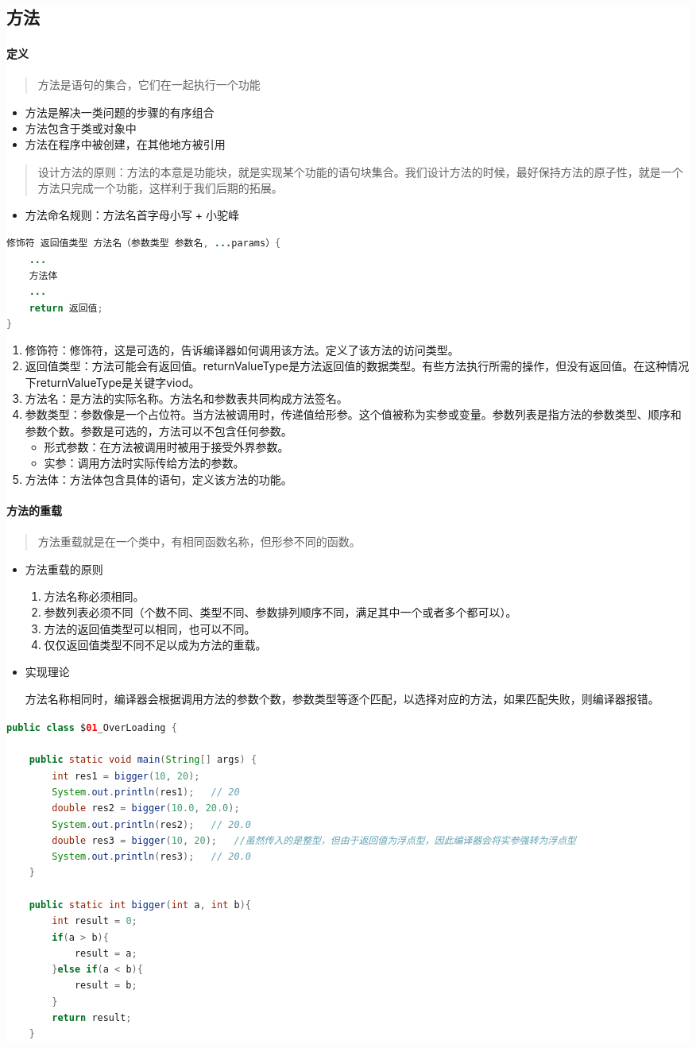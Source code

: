 

## 方法

#### 定义

> 方法是语句的集合，它们在一起执行一个功能

- 方法是解决一类问题的步骤的有序组合
- 方法包含于类或对象中
- 方法在程序中被创建，在其他地方被引用

> 设计方法的原则：方法的本意是功能块，就是实现某个功能的语句块集合。我们设计方法的时候，最好保持方法的原子性，就是一个方法只完成一个功能，这样利于我们后期的拓展。

- 方法命名规则：方法名首字母小写 + 小驼峰

```java
修饰符 返回值类型 方法名（参数类型 参数名, ...params）{
	...
	方法体
	...
	return 返回值;
}
```

1. 修饰符：修饰符，这是可选的，告诉编译器如何调用该方法。定义了该方法的访问类型。
2. 返回值类型：方法可能会有返回值。returnValueType是方法返回值的数据类型。有些方法执行所需的操作，但没有返回值。在这种情况下returnValueType是关键字viod。
3. 方法名：是方法的实际名称。方法名和参数表共同构成方法签名。
4. 参数类型：参数像是一个占位符。当方法被调用时，传递值给形参。这个值被称为实参或变量。参数列表是指方法的参数类型、顺序和参数个数。参数是可选的，方法可以不包含任何参数。
   - 形式参数：在方法被调用时被用于接受外界参数。
   - 实参：调用方法时实际传给方法的参数。
5. 方法体：方法体包含具体的语句，定义该方法的功能。

#### 方法的重载

> 方法重载就是在一个类中，有相同函数名称，但形参不同的函数。

- 方法重载的原则
  1. 方法名称必须相同。
  2. 参数列表必须不同（个数不同、类型不同、参数排列顺序不同，满足其中一个或者多个都可以）。
  3. 方法的返回值类型可以相同，也可以不同。
  4. 仅仅返回值类型不同不足以成为方法的重载。

- 实现理论

  方法名称相同时，编译器会根据调用方法的参数个数，参数类型等逐个匹配，以选择对应的方法，如果匹配失败，则编译器报错。

```java
public class $01_OverLoading {

    public static void main(String[] args) {
        int res1 = bigger(10, 20);
        System.out.println(res1);   // 20
        double res2 = bigger(10.0, 20.0);
        System.out.println(res2);   // 20.0
        double res3 = bigger(10, 20);   //虽然传入的是整型，但由于返回值为浮点型，因此编译器会将实参强转为浮点型
        System.out.println(res3);   // 20.0
    }

    public static int bigger(int a, int b){
        int result = 0;
        if(a > b){
            result = a;
        }else if(a < b){
            result = b;
        }
        return result;
    }

```